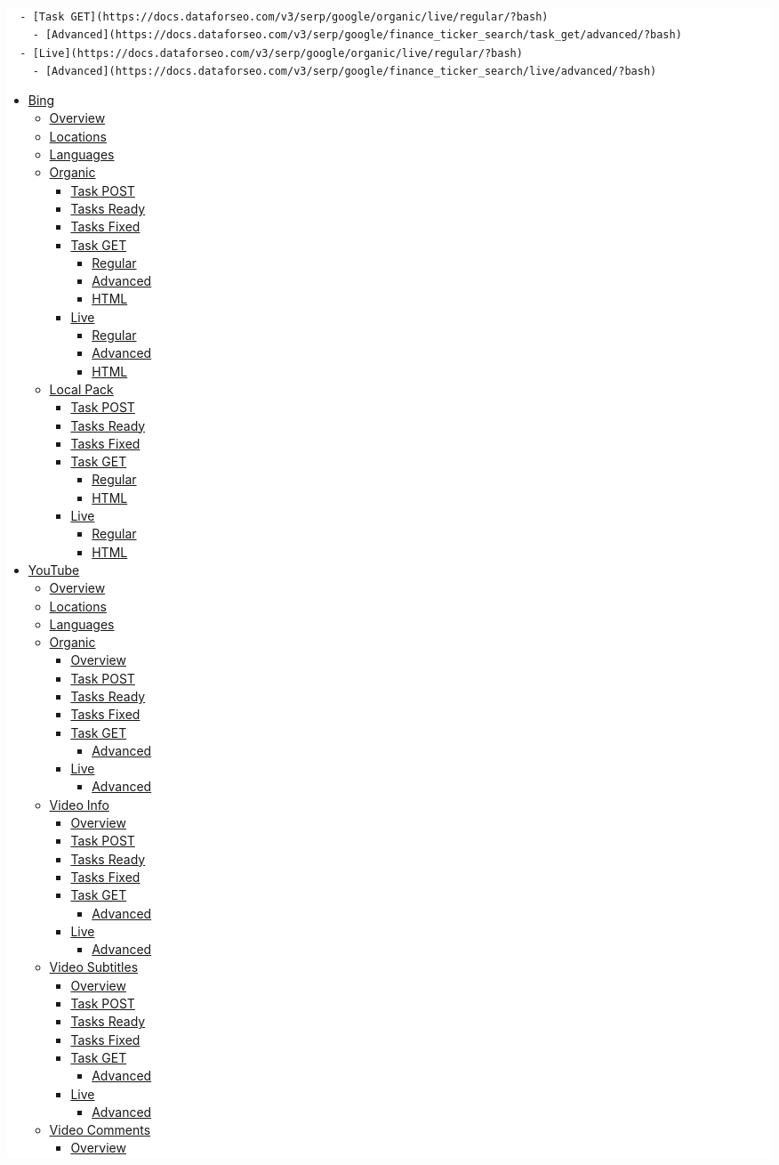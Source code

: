       - [Task GET](https://docs.dataforseo.com/v3/serp/google/organic/live/regular/?bash)
        - [Advanced](https://docs.dataforseo.com/v3/serp/google/finance_ticker_search/task_get/advanced/?bash)
      - [Live](https://docs.dataforseo.com/v3/serp/google/organic/live/regular/?bash)
        - [Advanced](https://docs.dataforseo.com/v3/serp/google/finance_ticker_search/live/advanced/?bash)
  - [Bing](https://docs.dataforseo.com/v3/serp/google/organic/live/regular/?bash)
    - [Overview](https://docs.dataforseo.com/v3/serp/bing/overview/?bash)
    - [Locations](https://docs.dataforseo.com/v3/serp/bing/locations/?bash)
    - [Languages](https://docs.dataforseo.com/v3/serp/bing/languages/?bash)
    - [Organic](https://docs.dataforseo.com/v3/serp/google/organic/live/regular/?bash)
      - [Task POST](https://docs.dataforseo.com/v3/serp/bing/organic/task_post/?bash)
      - [Tasks Ready](https://docs.dataforseo.com/v3/serp/bing/organic/tasks_ready/?bash)
      - [Tasks Fixed](https://docs.dataforseo.com/v3/serp/bing/organic/tasks_fixed/?bash)
      - [Task GET](https://docs.dataforseo.com/v3/serp/google/organic/live/regular/?bash)
        - [Regular](https://docs.dataforseo.com/v3/serp/bing/organic/task_get/regular/?bash)
        - [Advanced](https://docs.dataforseo.com/v3/serp/bing/organic/task_get/advanced/?bash)
        - [HTML](https://docs.dataforseo.com/v3/serp/bing/organic/task_get/html/?bash)
      - [Live](https://docs.dataforseo.com/v3/serp/google/organic/live/regular/?bash)
        - [Regular](https://docs.dataforseo.com/v3/serp/bing/organic/live/regular/?bash)
        - [Advanced](https://docs.dataforseo.com/v3/serp/bing/organic/live/advanced/?bash)
        - [HTML](https://docs.dataforseo.com/v3/serp/bing/organic/live/html/?bash)
    - [Local Pack](https://docs.dataforseo.com/v3/serp/google/organic/live/regular/?bash)
      - [Task POST](https://docs.dataforseo.com/v3/serp/bing/local_pack/task_post/?bash)
      - [Tasks Ready](https://docs.dataforseo.com/v3/serp/bing/local_pack/tasks_ready/?bash)
      - [Tasks Fixed](https://docs.dataforseo.com/v3/serp/bing/local_pack/tasks_fixed/?bash)
      - [Task GET](https://docs.dataforseo.com/v3/serp/google/organic/live/regular/?bash)
        - [Regular](https://docs.dataforseo.com/v3/serp/bing/local_pack/task_get/regular/?bash)
        - [HTML](https://docs.dataforseo.com/v3/serp/bing/local_pack/task_get/html/?bash)
      - [Live](https://docs.dataforseo.com/v3/serp/google/organic/live/regular/?bash)
        - [Regular](https://docs.dataforseo.com/v3/serp/bing/local_pack/live/regular/?bash)
        - [HTML](https://docs.dataforseo.com/v3/serp/bing/local_pack/live/html/?bash)
  - [YouTube](https://docs.dataforseo.com/v3/serp/google/organic/live/regular/?bash)
    - [Overview](https://docs.dataforseo.com/v3/serp/youtube/overview/?bash)
    - [Locations](https://docs.dataforseo.com/v3/serp/youtube/locations/?bash)
    - [Languages](https://docs.dataforseo.com/v3/serp/youtube/languages/?bash)
    - [Organic](https://docs.dataforseo.com/v3/serp/google/organic/live/regular/?bash)
      - [Overview](https://docs.dataforseo.com/v3/serp/youtube/organic/overview/?bash)
      - [Task POST](https://docs.dataforseo.com/v3/serp/youtube/organic/task_post/?bash)
      - [Tasks Ready](https://docs.dataforseo.com/v3/serp/youtube/organic/tasks_ready/?bash)
      - [Tasks Fixed](https://docs.dataforseo.com/v3/serp/youtube/organic/tasks_fixed/?bash)
      - [Task GET](https://docs.dataforseo.com/v3/serp/google/organic/live/regular/?bash)
        - [Advanced](https://docs.dataforseo.com/v3/serp/youtube/organic/task_get/advanced/?bash)
      - [Live](https://docs.dataforseo.com/v3/serp/google/organic/live/regular/?bash)
        - [Advanced](https://docs.dataforseo.com/v3/serp/youtube/organic/live/advanced/?bash)
    - [Video Info](https://docs.dataforseo.com/v3/serp/google/organic/live/regular/?bash)
      - [Overview](https://docs.dataforseo.com/v3/serp/youtube/video_info/overview/?bash)
      - [Task POST](https://docs.dataforseo.com/v3/serp/youtube/video_info/task_post/?bash)
      - [Tasks Ready](https://docs.dataforseo.com/v3/serp/youtube/video_info/tasks_ready/?bash)
      - [Tasks Fixed](https://docs.dataforseo.com/v3/serp/youtube/video_info/tasks_fixed/?bash)
      - [Task GET](https://docs.dataforseo.com/v3/serp/google/organic/live/regular/?bash)
        - [Advanced](https://docs.dataforseo.com/v3/serp/youtube/video_info/task_get/advanced/?bash)
      - [Live](https://docs.dataforseo.com/v3/serp/google/organic/live/regular/?bash)
        - [Advanced](https://docs.dataforseo.com/v3/serp/youtube/video_info/live/advanced/?bash)
    - [Video Subtitles](https://docs.dataforseo.com/v3/serp/google/organic/live/regular/?bash)
      - [Overview](https://docs.dataforseo.com/v3/serp/youtube/video_subtitles/overview/?bash)
      - [Task POST](https://docs.dataforseo.com/v3/serp/youtube/video_subtitles/task_post/?bash)
      - [Tasks Ready](https://docs.dataforseo.com/v3/serp/youtube/video_subtitles/tasks_ready/?bash)
      - [Tasks Fixed](https://docs.dataforseo.com/v3/serp/youtube/video_subtitles/tasks_fixed/?bash)
      - [Task GET](https://docs.dataforseo.com/v3/serp/google/organic/live/regular/?bash)
        - [Advanced](https://docs.dataforseo.com/v3/serp/youtube/video_subtitles/task_get/advanced/?bash)
      - [Live](https://docs.dataforseo.com/v3/serp/google/organic/live/regular/?bash)
        - [Advanced](https://docs.dataforseo.com/v3/serp/youtube/video_subtitles/live/advanced/?bash)
    - [Video Comments](https://docs.dataforseo.com/v3/serp/google/organic/live/regular/?bash)
      - [Overview](https://docs.dataforseo.com/v3/serp/youtube/video_comments/overview/?bash)
